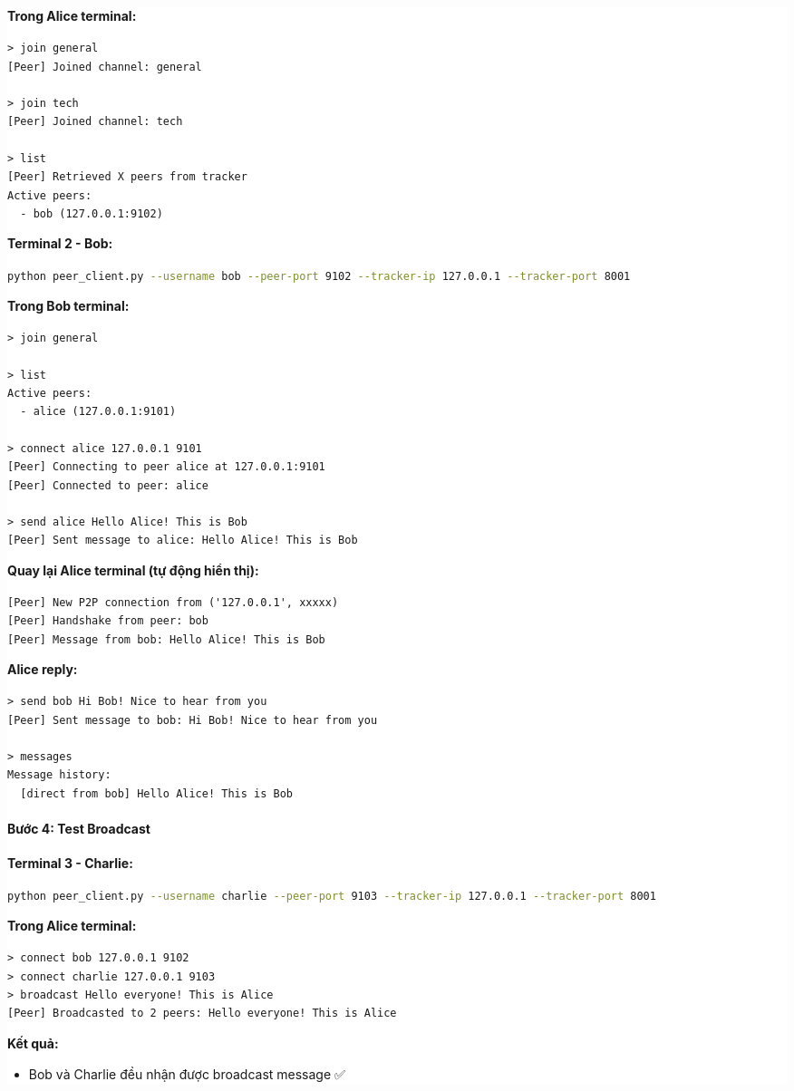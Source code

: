**Trong Alice terminal:**
```
> join general
[Peer] Joined channel: general

> join tech
[Peer] Joined channel: tech

> list
[Peer] Retrieved X peers from tracker
Active peers:
  - bob (127.0.0.1:9102)
```

**Terminal 2 - Bob:**
```bash
python peer_client.py --username bob --peer-port 9102 --tracker-ip 127.0.0.1 --tracker-port 8001
```

**Trong Bob terminal:**
```
> join general

> list
Active peers:
  - alice (127.0.0.1:9101)

> connect alice 127.0.0.1 9101
[Peer] Connecting to peer alice at 127.0.0.1:9101
[Peer] Connected to peer: alice

> send alice Hello Alice! This is Bob
[Peer] Sent message to alice: Hello Alice! This is Bob
```

**Quay lại Alice terminal (tự động hiển thị):**
```
[Peer] New P2P connection from ('127.0.0.1', xxxxx)
[Peer] Handshake from peer: bob
[Peer] Message from bob: Hello Alice! This is Bob
```

**Alice reply:**
```
> send bob Hi Bob! Nice to hear from you
[Peer] Sent message to bob: Hi Bob! Nice to hear from you

> messages
Message history:
  [direct from bob] Hello Alice! This is Bob
```

#### **Bước 4: Test Broadcast**

**Terminal 3 - Charlie:**
```bash
python peer_client.py --username charlie --peer-port 9103 --tracker-ip 127.0.0.1 --tracker-port 8001
```

**Trong Alice terminal:**
```
> connect bob 127.0.0.1 9102
> connect charlie 127.0.0.1 9103
> broadcast Hello everyone! This is Alice
[Peer] Broadcasted to 2 peers: Hello everyone! This is Alice
```

**Kết quả:**
- Bob và Charlie đều nhận được broadcast message ✅
